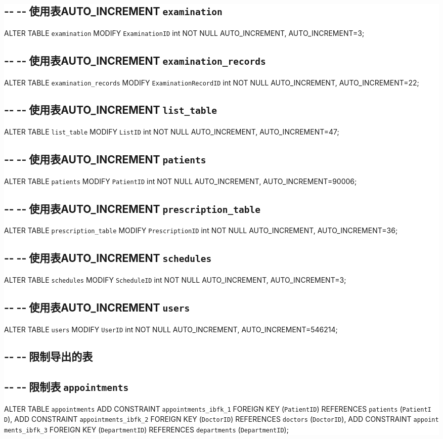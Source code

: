 --
-- 使用表AUTO_INCREMENT `examination`
--
ALTER TABLE `examination`
  MODIFY `ExaminationID` int NOT NULL AUTO_INCREMENT, AUTO_INCREMENT=3;

--
-- 使用表AUTO_INCREMENT `examination_records`
--
ALTER TABLE `examination_records`
  MODIFY `ExaminationRecordID` int NOT NULL AUTO_INCREMENT, AUTO_INCREMENT=22;

--
-- 使用表AUTO_INCREMENT `list_table`
--
ALTER TABLE `list_table`
  MODIFY `ListID` int NOT NULL AUTO_INCREMENT, AUTO_INCREMENT=47;

--
-- 使用表AUTO_INCREMENT `patients`
--
ALTER TABLE `patients`
  MODIFY `PatientID` int NOT NULL AUTO_INCREMENT, AUTO_INCREMENT=90006;

--
-- 使用表AUTO_INCREMENT `prescription_table`
--
ALTER TABLE `prescription_table`
  MODIFY `PrescriptionID` int NOT NULL AUTO_INCREMENT, AUTO_INCREMENT=36;

--
-- 使用表AUTO_INCREMENT `schedules`
--
ALTER TABLE `schedules`
  MODIFY `ScheduleID` int NOT NULL AUTO_INCREMENT, AUTO_INCREMENT=3;

--
-- 使用表AUTO_INCREMENT `users`
--
ALTER TABLE `users`
  MODIFY `UserID` int NOT NULL AUTO_INCREMENT, AUTO_INCREMENT=546214;

--
-- 限制导出的表
--

--
-- 限制表 `appointments`
--
ALTER TABLE `appointments`
  ADD CONSTRAINT `appointments_ibfk_1` FOREIGN KEY (`PatientID`) REFERENCES `patients` (`PatientID`),
  ADD CONSTRAINT `appointments_ibfk_2` FOREIGN KEY (`DoctorID`) REFERENCES `doctors` (`DoctorID`),
  ADD CONSTRAINT `appointments_ibfk_3` FOREIGN KEY (`DepartmentID`) REFERENCES `departments` (`DepartmentID`);
